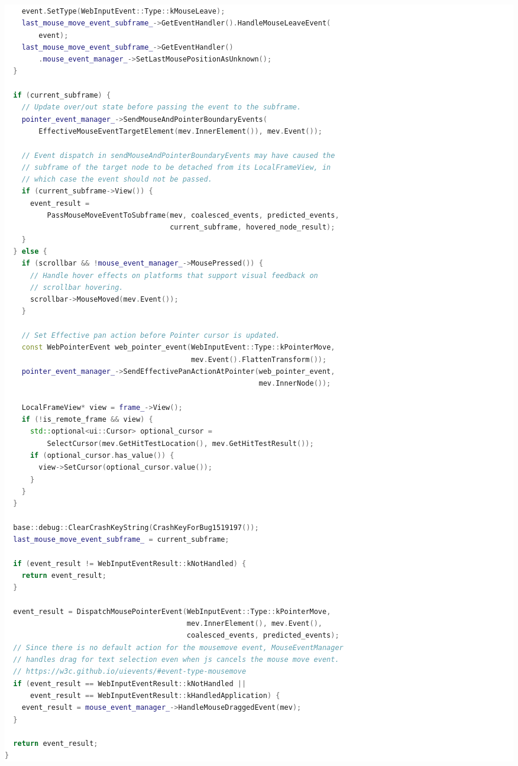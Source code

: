 ```cpp
    event.SetType(WebInputEvent::Type::kMouseLeave);
    last_mouse_move_event_subframe_->GetEventHandler().HandleMouseLeaveEvent(
        event);
    last_mouse_move_event_subframe_->GetEventHandler()
        .mouse_event_manager_->SetLastMousePositionAsUnknown();
  }

  if (current_subframe) {
    // Update over/out state before passing the event to the subframe.
    pointer_event_manager_->SendMouseAndPointerBoundaryEvents(
        EffectiveMouseEventTargetElement(mev.InnerElement()), mev.Event());

    // Event dispatch in sendMouseAndPointerBoundaryEvents may have caused the
    // subframe of the target node to be detached from its LocalFrameView, in
    // which case the event should not be passed.
    if (current_subframe->View()) {
      event_result =
          PassMouseMoveEventToSubframe(mev, coalesced_events, predicted_events,
                                       current_subframe, hovered_node_result);
    }
  } else {
    if (scrollbar && !mouse_event_manager_->MousePressed()) {
      // Handle hover effects on platforms that support visual feedback on
      // scrollbar hovering.
      scrollbar->MouseMoved(mev.Event());
    }

    // Set Effective pan action before Pointer cursor is updated.
    const WebPointerEvent web_pointer_event(WebInputEvent::Type::kPointerMove,
                                            mev.Event().FlattenTransform());
    pointer_event_manager_->SendEffectivePanActionAtPointer(web_pointer_event,
                                                            mev.InnerNode());

    LocalFrameView* view = frame_->View();
    if (!is_remote_frame && view) {
      std::optional<ui::Cursor> optional_cursor =
          SelectCursor(mev.GetHitTestLocation(), mev.GetHitTestResult());
      if (optional_cursor.has_value()) {
        view->SetCursor(optional_cursor.value());
      }
    }
  }

  base::debug::ClearCrashKeyString(CrashKeyForBug1519197());
  last_mouse_move_event_subframe_ = current_subframe;

  if (event_result != WebInputEventResult::kNotHandled) {
    return event_result;
  }

  event_result = DispatchMousePointerEvent(WebInputEvent::Type::kPointerMove,
                                           mev.InnerElement(), mev.Event(),
                                           coalesced_events, predicted_events);
  // Since there is no default action for the mousemove event, MouseEventManager
  // handles drag for text selection even when js cancels the mouse move event.
  // https://w3c.github.io/uievents/#event-type-mousemove
  if (event_result == WebInputEventResult::kNotHandled ||
      event_result == WebInputEventResult::kHandledApplication) {
    event_result = mouse_event_manager_->HandleMouseDraggedEvent(mev);
  }

  return event_result;
}
```